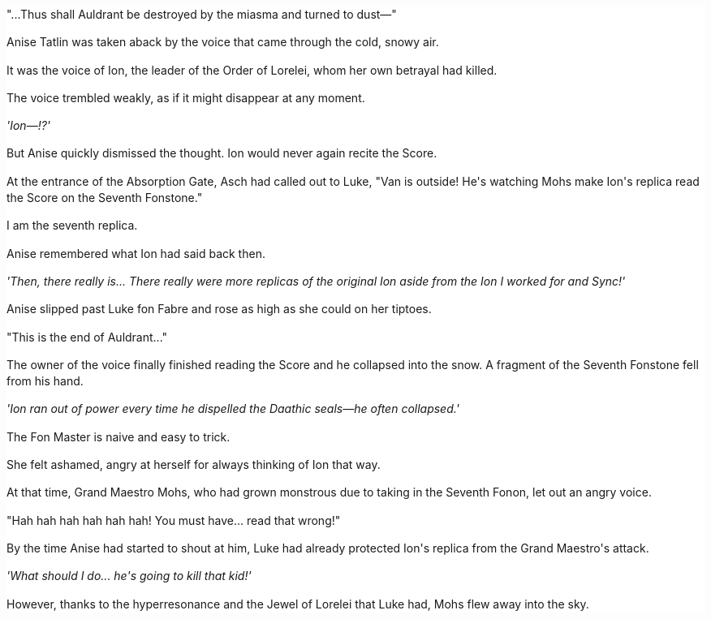 "...Thus shall Auldrant be destroyed by the miasma and
turned to dust—"

<span class="c0">Anise Tatlin was taken aback by the voice that came
through the cold, snowy air.</span>

<span class="c0">It was the voice of Ion, the leader of the Order of
Lorelei, whom her own betrayal had killed.</span>

<span class="c0">The voice trembled weakly, as if it might disappear at
any moment.</span>

<span class="c3"><i>'Ion—!?'</i></span>

<span class="c0">But Anise quickly dismissed the thought. Ion would
never again recite the Score.</span>

<span class="c0">At the entrance of the Absorption Gate, Asch had called
out to Luke, "Van is outside! He's watching Mohs make Ion's replica read
the Score on the Seventh Fonstone."</span>

<span class="c5">I am the seventh replica.</span>

<span class="c0">Anise remembered what Ion had said back then.</span>

<span class="c3"><i>'Then, there really is... There really were more
replicas of the original Ion aside from the Ion I worked for and
Sync!'</i></span>

<span class="c0">Anise slipped past Luke fon Fabre and rose as high as
she could on her tiptoes.</span>

<span class="c0">"This is the end of Auldrant..."</span>

<span class="c0">The owner of the voice finally finished reading the
Score and he collapsed into the snow. A fragment of the Seventh Fonstone
fell from his hand.</span>

<span class="c3"><i>'Ion ran out of power every time he dispelled the
Daathic seals—he often collapsed.'</i></span>

<span class="c5">The Fon Master is naive and easy to trick.</span>

<span class="c0">She felt ashamed, angry at herself for always thinking
of Ion that way.</span>

<span class="c0">At that time, Grand Maestro Mohs, who had grown
monstrous due to taking in the Seventh Fonon, let out an angry
voice.</span>

<span class="c0">"Hah hah hah hah hah hah! You must have... read that
wrong!"</span>

<span class="c0">By the time Anise had started to shout at him, Luke had
already protected Ion's replica from the Grand Maestro's attack.</span>

<span class="c3"><i>'What should I do... he's going to kill that
kid!'</i></span>

<span class="c0">However, thanks to the hyperresonance and the Jewel of
Lorelei that Luke had, Mohs flew away into the sky.</span>

